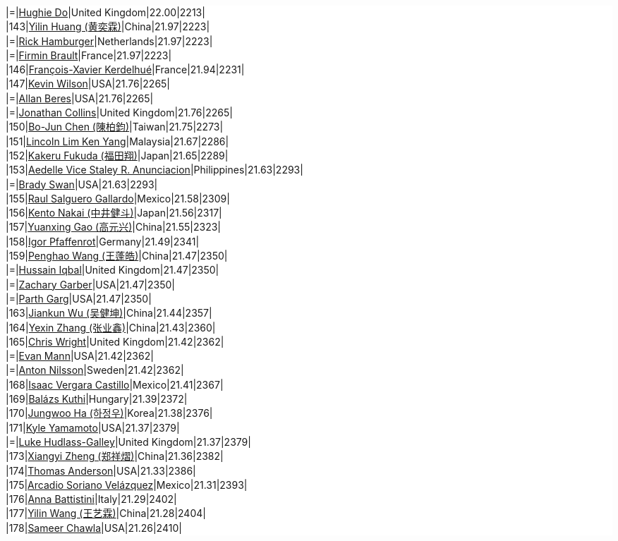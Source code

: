 |=|[Hughie Do](https://www.worldcubeassociation.org/persons/2017DOHU02)|United Kingdom|22.00|2213|  
|143|[Yilin Huang (黄奕霖)](https://www.worldcubeassociation.org/persons/2017HUAN24)|China|21.97|2223|  
|=|[Rick Hamburger](https://www.worldcubeassociation.org/persons/2016HAMB01)|Netherlands|21.97|2223|  
|=|[Firmin Brault](https://www.worldcubeassociation.org/persons/2016BRAU02)|France|21.97|2223|  
|146|[François-Xavier Kerdelhué](https://www.worldcubeassociation.org/persons/2017KERD01)|France|21.94|2231|  
|147|[Kevin Wilson](https://www.worldcubeassociation.org/persons/2017WILS09)|USA|21.76|2265|  
|=|[Allan Beres](https://www.worldcubeassociation.org/persons/2016BERE01)|USA|21.76|2265|  
|=|[Jonathan Collins](https://www.worldcubeassociation.org/persons/2015COLL08)|United Kingdom|21.76|2265|  
|150|[Bo-Jun Chen (陳柏鈞)](https://www.worldcubeassociation.org/persons/2013CHEN61)|Taiwan|21.75|2273|  
|151|[Lincoln Lim Ken Yang](https://www.worldcubeassociation.org/persons/2017YANG28)|Malaysia|21.67|2286|  
|152|[Kakeru Fukuda (福田翔)](https://www.worldcubeassociation.org/persons/2016FUKU01)|Japan|21.65|2289|  
|153|[Aedelle Vice Staley R. Anunciacion](https://www.worldcubeassociation.org/persons/2016ANUN01)|Philippines|21.63|2293|  
|=|[Brady Swan](https://www.worldcubeassociation.org/persons/2016SWAN01)|USA|21.63|2293|  
|155|[Raul Salguero Gallardo](https://www.worldcubeassociation.org/persons/2016GALL08)|Mexico|21.58|2309|  
|156|[Kento Nakai (中井健斗)](https://www.worldcubeassociation.org/persons/2016NAKA02)|Japan|21.56|2317|  
|157|[Yuanxing Gao (高元兴)](https://www.worldcubeassociation.org/persons/2018GAOY04)|China|21.55|2323|  
|158|[Igor Pfaffenrot](https://www.worldcubeassociation.org/persons/2017PFAF01)|Germany|21.49|2341|  
|159|[Penghao Wang (王蓬皓)](https://www.worldcubeassociation.org/persons/2017WANG49)|China|21.47|2350|  
|=|[Hussain Iqbal](https://www.worldcubeassociation.org/persons/2016IQBA01)|United Kingdom|21.47|2350|  
|=|[Zachary Garber](https://www.worldcubeassociation.org/persons/2014GARB01)|USA|21.47|2350|  
|=|[Parth Garg](https://www.worldcubeassociation.org/persons/2014GARG01)|USA|21.47|2350|  
|163|[Jiankun Wu (吴健坤)](https://www.worldcubeassociation.org/persons/2015WUJI01)|China|21.44|2357|  
|164|[Yexin Zhang (张业鑫)](https://www.worldcubeassociation.org/persons/2013ZHAN11)|China|21.43|2360|  
|165|[Chris Wright](https://www.worldcubeassociation.org/persons/2011WRIG01)|United Kingdom|21.42|2362|  
|=|[Evan Mann](https://www.worldcubeassociation.org/persons/2016MANN01)|USA|21.42|2362|  
|=|[Anton Nilsson](https://www.worldcubeassociation.org/persons/2015NILS01)|Sweden|21.42|2362|  
|168|[Isaac Vergara Castillo](https://www.worldcubeassociation.org/persons/2018CAST17)|Mexico|21.41|2367|  
|169|[Balázs Kuthi](https://www.worldcubeassociation.org/persons/2009KUTH01)|Hungary|21.39|2372|  
|170|[Jungwoo Ha (하정우)](https://www.worldcubeassociation.org/persons/2017HAJU01)|Korea|21.38|2376|  
|171|[Kyle Yamamoto](https://www.worldcubeassociation.org/persons/2016YAMA06)|USA|21.37|2379|  
|=|[Luke Hudlass-Galley](https://www.worldcubeassociation.org/persons/2010HUDL01)|United Kingdom|21.37|2379|  
|173|[Xiangyi Zheng (郑祥熠)](https://www.worldcubeassociation.org/persons/2017ZHEN34)|China|21.36|2382|  
|174|[Thomas Anderson](https://www.worldcubeassociation.org/persons/2017ANDE05)|USA|21.33|2386|  
|175|[Arcadio Soriano Velázquez](https://www.worldcubeassociation.org/persons/2017VELA04)|Mexico|21.31|2393|  
|176|[Anna Battistini](https://www.worldcubeassociation.org/persons/2016BATT05)|Italy|21.29|2402|  
|177|[Yilin Wang (王艺霖)](https://www.worldcubeassociation.org/persons/2015WANG65)|China|21.28|2404|  
|178|[Sameer Chawla](https://www.worldcubeassociation.org/persons/2016CHAW02)|USA|21.26|2410|  